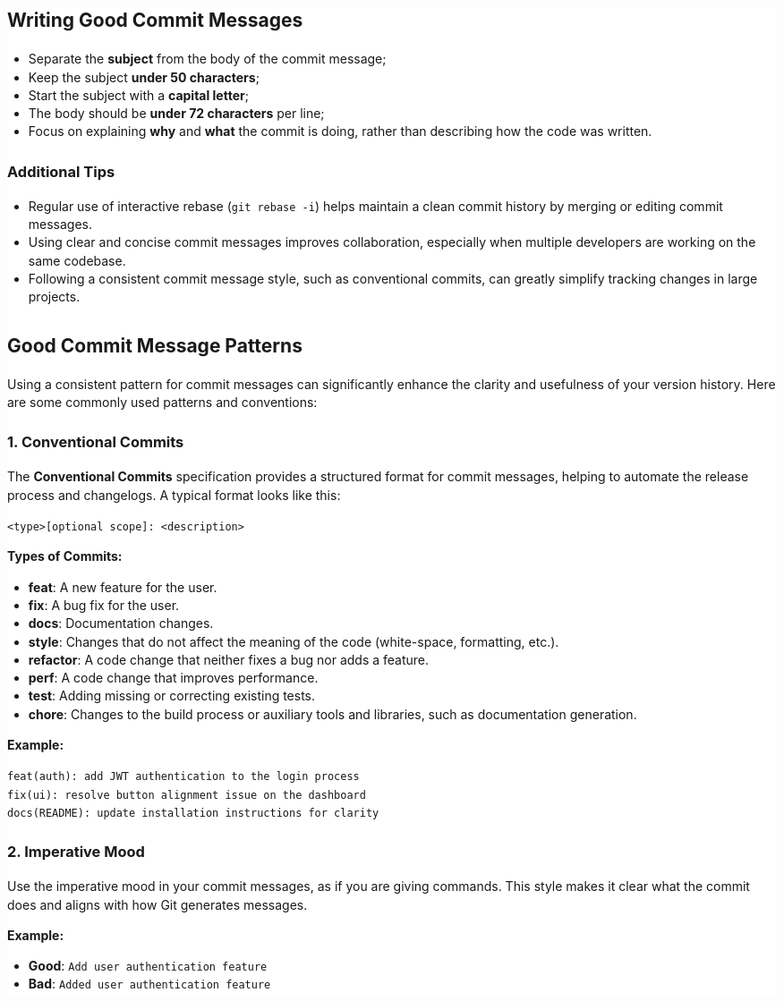 ## Writing Good Commit Messages
* Separate the **subject** from the body of the commit message;
* Keep the subject **under 50 characters**;
* Start the subject with a **capital letter**;
* The body should be **under 72 characters** per line;
* Focus on explaining **why** and **what** the commit is doing, rather than describing how the code was written.

### Additional Tips
* Regular use of interactive rebase (`git rebase -i`) helps maintain a clean commit history by merging or editing commit messages.
* Using clear and concise commit messages improves collaboration, especially when multiple developers are working on the same codebase.
* Following a consistent commit message style, such as conventional commits, can greatly simplify tracking changes in large projects.

## Good Commit Message Patterns

Using a consistent pattern for commit messages can significantly enhance the clarity and usefulness of your version history. Here are some commonly used patterns and conventions:

### 1. **Conventional Commits**
The **Conventional Commits** specification provides a structured format for commit messages, helping to automate the release process and changelogs. A typical format looks like this:

```
<type>[optional scope]: <description>
```

**Types of Commits:**
- **feat**: A new feature for the user.
- **fix**: A bug fix for the user.
- **docs**: Documentation changes.
- **style**: Changes that do not affect the meaning of the code (white-space, formatting, etc.).
- **refactor**: A code change that neither fixes a bug nor adds a feature.
- **perf**: A code change that improves performance.
- **test**: Adding missing or correcting existing tests.
- **chore**: Changes to the build process or auxiliary tools and libraries, such as documentation generation.

**Example:**
```
feat(auth): add JWT authentication to the login process
fix(ui): resolve button alignment issue on the dashboard
docs(README): update installation instructions for clarity
```

### 2. **Imperative Mood**
Use the imperative mood in your commit messages, as if you are giving commands. This style makes it clear what the commit does and aligns with how Git generates messages.

**Example:**
- **Good**: `Add user authentication feature`
- **Bad**: `Added user authentication feature`
